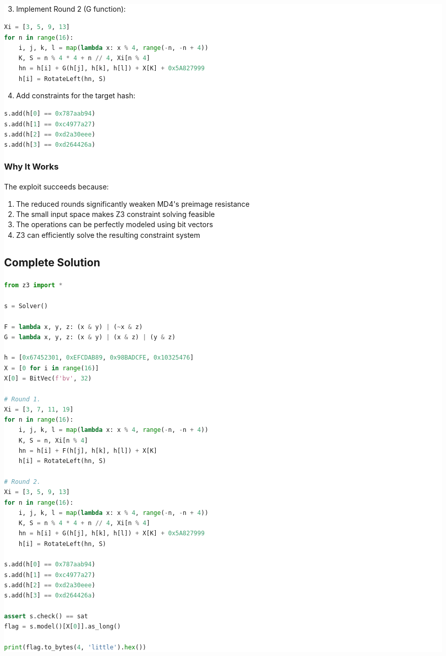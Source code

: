 3. Implement Round 2 (G function):
```python
Xi = [3, 5, 9, 13]
for n in range(16):
    i, j, k, l = map(lambda x: x % 4, range(-n, -n + 4))
    K, S = n % 4 * 4 + n // 4, Xi[n % 4]
    hn = h[i] + G(h[j], h[k], h[l]) + X[K] + 0x5A827999
    h[i] = RotateLeft(hn, S)
```

4. Add constraints for the target hash:
```python
s.add(h[0] == 0x787aab94)
s.add(h[1] == 0xc4977a27)
s.add(h[2] == 0xd2a30eee)
s.add(h[3] == 0xd264426a)
```

### Why It Works

The exploit succeeds because:
1. The reduced rounds significantly weaken MD4's preimage resistance
2. The small input space makes Z3 constraint solving feasible
3. The operations can be perfectly modeled using bit vectors
4. Z3 can efficiently solve the resulting constraint system

## Complete Solution

```python
from z3 import *

s = Solver()

F = lambda x, y, z: (x & y) | (~x & z)
G = lambda x, y, z: (x & y) | (x & z) | (y & z)

h = [0x67452301, 0xEFCDAB89, 0x98BADCFE, 0x10325476]
X = [0 for i in range(16)]
X[0] = BitVec(f'bv', 32)

# Round 1.
Xi = [3, 7, 11, 19]
for n in range(16):
    i, j, k, l = map(lambda x: x % 4, range(-n, -n + 4))
    K, S = n, Xi[n % 4]
    hn = h[i] + F(h[j], h[k], h[l]) + X[K]
    h[i] = RotateLeft(hn, S)

# Round 2.
Xi = [3, 5, 9, 13]
for n in range(16):
    i, j, k, l = map(lambda x: x % 4, range(-n, -n + 4))
    K, S = n % 4 * 4 + n // 4, Xi[n % 4]
    hn = h[i] + G(h[j], h[k], h[l]) + X[K] + 0x5A827999
    h[i] = RotateLeft(hn, S)

s.add(h[0] == 0x787aab94)
s.add(h[1] == 0xc4977a27)
s.add(h[2] == 0xd2a30eee)
s.add(h[3] == 0xd264426a)

assert s.check() == sat
flag = s.model()[X[0]].as_long()

print(flag.to_bytes(4, 'little').hex())
```